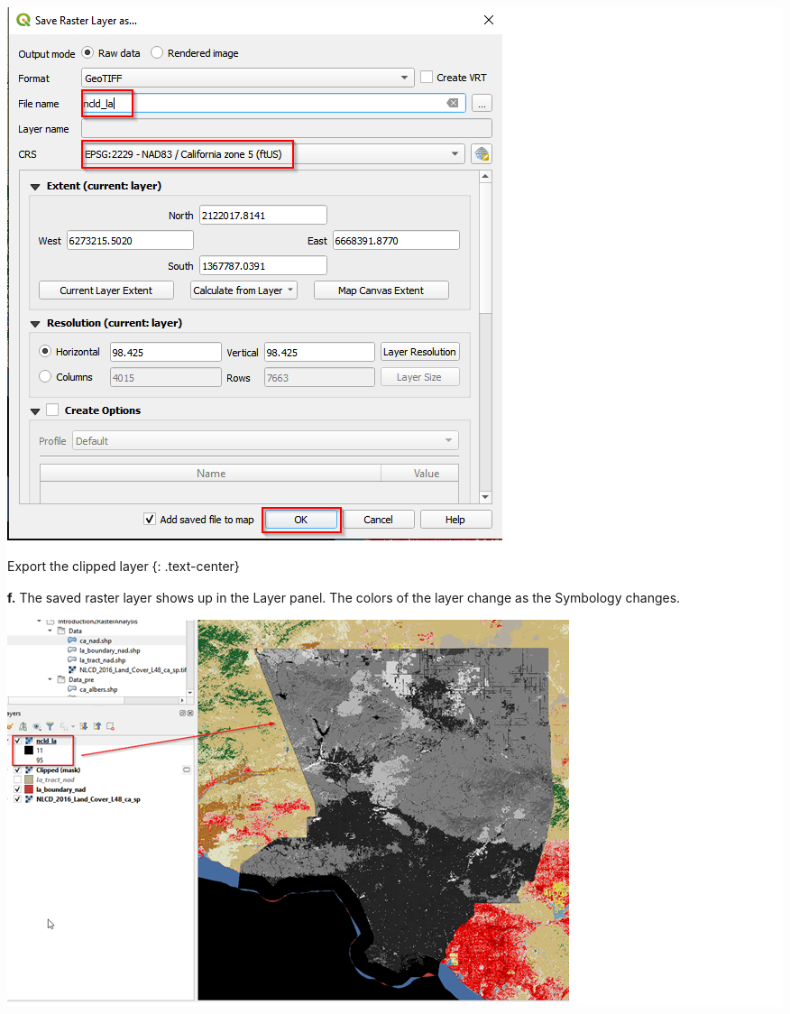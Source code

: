 ![Export the clipped layer](../fig/fig19-export-the-clipped-layer.png)

Export the clipped layer
{: .text-center}

**f.**	The saved raster layer shows up in the Layer panel. The colors of the layer change as the Symbology changes. 

![The saved raster layer](../fig/fig20-the-saved-raster-layer.png)
